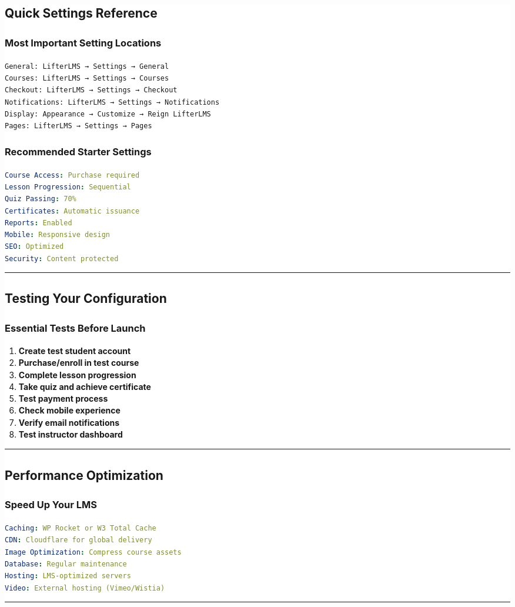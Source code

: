 
## Quick Settings Reference

### Most Important Setting Locations

```
General: LifterLMS → Settings → General
Courses: LifterLMS → Settings → Courses  
Checkout: LifterLMS → Settings → Checkout
Notifications: LifterLMS → Settings → Notifications
Display: Appearance → Customize → Reign LifterLMS
Pages: LifterLMS → Settings → Pages
```

### Recommended Starter Settings

```yaml
Course Access: Purchase required
Lesson Progression: Sequential
Quiz Passing: 70%
Certificates: Automatic issuance
Reports: Enabled
Mobile: Responsive design
SEO: Optimized
Security: Content protected
```

---

## Testing Your Configuration

### Essential Tests Before Launch

1. **Create test student account**
2. **Purchase/enroll in test course**
3. **Complete lesson progression**
4. **Take quiz and achieve certificate**
5. **Test payment process**
6. **Check mobile experience**
7. **Verify email notifications**
8. **Test instructor dashboard**

---

## Performance Optimization

### Speed Up Your LMS

```yaml
Caching: WP Rocket or W3 Total Cache
CDN: Cloudflare for global delivery
Image Optimization: Compress course assets
Database: Regular maintenance
Hosting: LMS-optimized servers
Video: External hosting (Vimeo/Wistia)
```

---